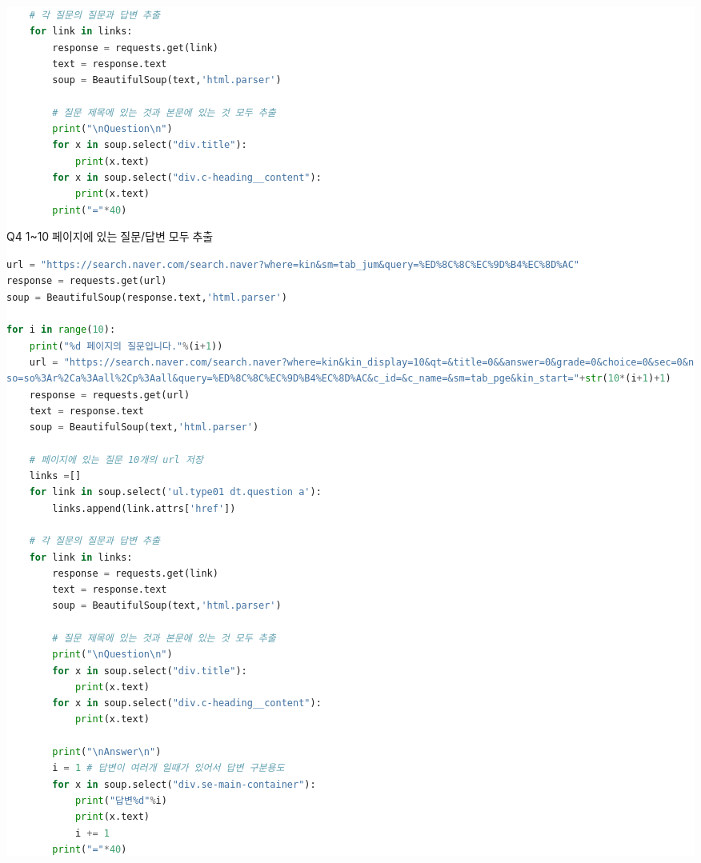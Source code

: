 ```python
    # 각 질문의 질문과 답변 추출
    for link in links:
        response = requests.get(link)
        text = response.text
        soup = BeautifulSoup(text,'html.parser')
        
        # 질문 제목에 있는 것과 본문에 있는 것 모두 추출
        print("\nQuestion\n")
        for x in soup.select("div.title"):
            print(x.text)
        for x in soup.select("div.c-heading__content"):
            print(x.text)
        print("="*40)
```



Q4 1~10 페이지에 있는 질문/답변 모두 추출

```python
url = "https://search.naver.com/search.naver?where=kin&sm=tab_jum&query=%ED%8C%8C%EC%9D%B4%EC%8D%AC"
response = requests.get(url)
soup = BeautifulSoup(response.text,'html.parser')

for i in range(10): 
    print("%d 페이지의 질문입니다."%(i+1))
    url = "https://search.naver.com/search.naver?where=kin&kin_display=10&qt=&title=0&&answer=0&grade=0&choice=0&sec=0&nso=so%3Ar%2Ca%3Aall%2Cp%3Aall&query=%ED%8C%8C%EC%9D%B4%EC%8D%AC&c_id=&c_name=&sm=tab_pge&kin_start="+str(10*(i+1)+1)
    response = requests.get(url)
    text = response.text
    soup = BeautifulSoup(text,'html.parser')
    
    # 페이지에 있는 질문 10개의 url 저장
    links =[]
    for link in soup.select('ul.type01 dt.question a'):
        links.append(link.attrs['href'])
    
    # 각 질문의 질문과 답변 추출
    for link in links:
        response = requests.get(link)
        text = response.text
        soup = BeautifulSoup(text,'html.parser')
        
        # 질문 제목에 있는 것과 본문에 있는 것 모두 추출
        print("\nQuestion\n")
        for x in soup.select("div.title"):
            print(x.text)
        for x in soup.select("div.c-heading__content"):
            print(x.text)
        
        print("\nAnswer\n")
        i = 1 # 답변이 여러개 일때가 있어서 답변 구분용도
        for x in soup.select("div.se-main-container"):
            print("답변%d"%i)
            print(x.text)
            i += 1
        print("="*40)
```
